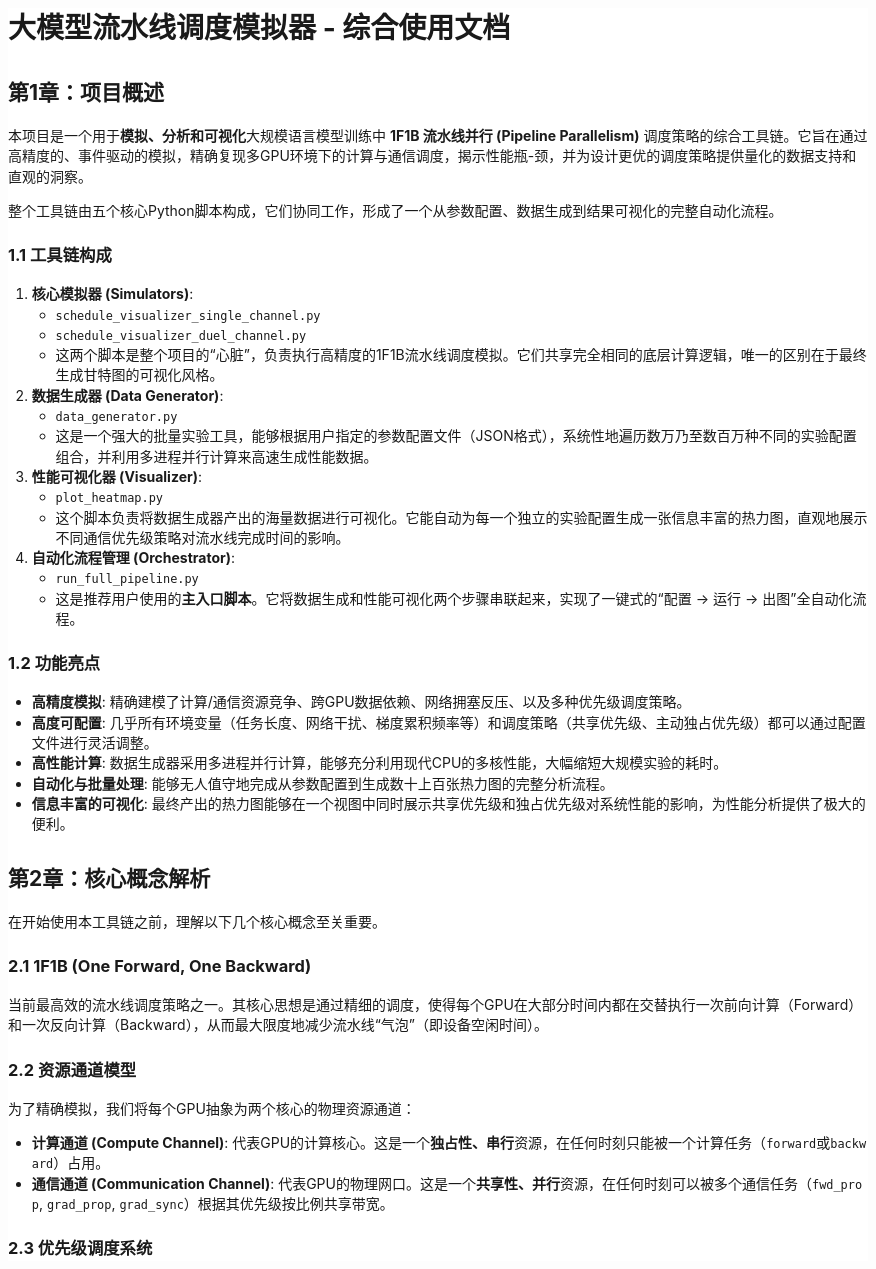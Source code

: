 # 大模型流水线调度模拟器 - 综合使用文档

## 第1章：项目概述

本项目是一个用于**模拟、分析和可视化**大规模语言模型训练中 **1F1B 流水线并行 (Pipeline Parallelism)** 调度策略的综合工具链。它旨在通过高精度的、事件驱动的模拟，精确复现多GPU环境下的计算与通信调度，揭示性能瓶-颈，并为设计更优的调度策略提供量化的数据支持和直观的洞察。

整个工具链由五个核心Python脚本构成，它们协同工作，形成了一个从参数配置、数据生成到结果可视化的完整自动化流程。

### 1.1 工具链构成

1. **核心模拟器 (Simulators)**:
   - `schedule_visualizer_single_channel.py`
   - `schedule_visualizer_duel_channel.py`
   - 这两个脚本是整个项目的“心脏”，负责执行高精度的1F1B流水线调度模拟。它们共享完全相同的底层计算逻辑，唯一的区别在于最终生成甘特图的可视化风格。
2. **数据生成器 (Data Generator)**:
   - `data_generator.py`
   - 这是一个强大的批量实验工具，能够根据用户指定的参数配置文件（JSON格式），系统性地遍历数万乃至数百万种不同的实验配置组合，并利用多进程并行计算来高速生成性能数据。
3. **性能可视化器 (Visualizer)**:
   - `plot_heatmap.py`
   - 这个脚本负责将数据生成器产出的海量数据进行可视化。它能自动为每一个独立的实验配置生成一张信息丰富的热力图，直观地展示不同通信优先级策略对流水线完成时间的影响。
4. **自动化流程管理 (Orchestrator)**:
   - `run_full_pipeline.py`
   - 这是推荐用户使用的**主入口脚本**。它将数据生成和性能可视化两个步骤串联起来，实现了一键式的“配置 -> 运行 -> 出图”全自动化流程。

### 1.2 功能亮点

- **高精度模拟**: 精确建模了计算/通信资源竞争、跨GPU数据依赖、网络拥塞反压、以及多种优先级调度策略。
- **高度可配置**: 几乎所有环境变量（任务长度、网络干扰、梯度累积频率等）和调度策略（共享优先级、主动独占优先级）都可以通过配置文件进行灵活调整。
- **高性能计算**: 数据生成器采用多进程并行计算，能够充分利用现代CPU的多核性能，大幅缩短大规模实验的耗时。
- **自动化与批量处理**: 能够无人值守地完成从参数配置到生成数十上百张热力图的完整分析流程。
- **信息丰富的可视化**: 最终产出的热力图能够在一个视图中同时展示共享优先级和独占优先级对系统性能的影响，为性能分析提供了极大的便利。

## 第2章：核心概念解析

在开始使用本工具链之前，理解以下几个核心概念至关重要。

### 2.1 1F1B (One Forward, One Backward)

当前最高效的流水线调度策略之一。其核心思想是通过精细的调度，使得每个GPU在大部分时间内都在交替执行一次前向计算（Forward）和一次反向计算（Backward），从而最大限度地减少流水线“气泡”（即设备空闲时间）。

### 2.2 资源通道模型

为了精确模拟，我们将每个GPU抽象为两个核心的物理资源通道：

- **计算通道 (Compute Channel)**: 代表GPU的计算核心。这是一个**独占性、串行**资源，在任何时刻只能被一个计算任务（`forward`或`backward`）占用。
- **通信通道 (Communication Channel)**: 代表GPU的物理网口。这是一个**共享性、并行**资源，在任何时刻可以被多个通信任务（`fwd_prop`, `grad_prop`, `grad_sync`）根据其优先级按比例共享带宽。

### 2.3 优先级调度系统
